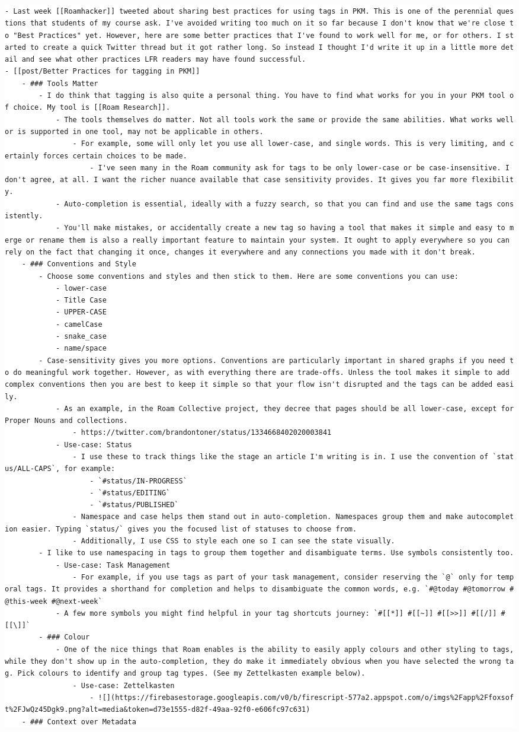     - Last week [[Roamhacker]] tweeted about sharing best practices for using tags in PKM. This is one of the perennial questions that students of my course ask. I've avoided writing too much on it so far because I don't know that we're close to "Best Practices" yet. However, here are some better practices that I've found to work well for me, or for others. I started to create a quick Twitter thread but it got rather long. So instead I thought I'd write it up in a little more detail and see what other practices LFR readers may have found successful.
    - [[post/Better Practices for tagging in PKM]]
        - ### Tools Matter
            - I do think that tagging is also quite a personal thing. You have to find what works for you in your PKM tool of choice. My tool is [[Roam Research]].
                - The tools themselves do matter. Not all tools work the same or provide the same abilities. What works well or is supported in one tool, may not be applicable in others.
                    - For example, some will only let you use all lower-case, and single words. This is very limiting, and certainly forces certain choices to be made.
                        - I've seen many in the Roam community ask for tags to be only lower-case or be case-insensitive. I don't agree, at all. I want the richer nuance available that case sensitivity provides. It gives you far more flexibility.
                - Auto-completion is essential, ideally with a fuzzy search, so that you can find and use the same tags consistently.
                - You'll make mistakes, or accidentally create a new tag so having a tool that makes it simple and easy to merge or rename them is also a really important feature to maintain your system. It ought to apply everywhere so you can rely on the fact that changing it once, changes it everywhere and any connections you made with it don't break.
        - ### Conventions and Style
            - Choose some conventions and styles and then stick to them. Here are some conventions you can use:
                - lower-case
                - Title Case
                - UPPER-CASE
                - camelCase
                - snake_case
                - name/space
            - Case-sensitivity gives you more options. Conventions are particularly important in shared graphs if you need to do meaningful work together. However, as with everything there are trade-offs. Unless the tool makes it simple to add complex conventions then you are best to keep it simple so that your flow isn't disrupted and the tags can be added easily.
                - As an example, in the Roam Collective project, they decree that pages should be all lower-case, except for Proper Nouns and collections.
                    - https://twitter.com/brandontoner/status/1334668402020003841
                - Use-case: Status
                    - I use these to track things like the stage an article I'm writing is in. I use the convention of `status/ALL-CAPS`, for example:
                        - `#status/IN-PROGRESS`
                        - `#status/EDITING`
                        - `#status/PUBLISHED`
                    - Namespace and case helps them stand out in auto-completion. Namespaces group them and make autocompletion easier. Typing `status/` gives you the focused list of statuses to choose from.
                    - Additionally, I use CSS to style each one so I can see the state visually.
            - I like to use namespacing in tags to group them together and disambiguate terms. Use symbols consistently too.
                - Use-case: Task Management
                    - For example, if you use tags as part of your task management, consider reserving the `@` only for temporal tags. It provides a shorthand for completion and helps to disambiguate the common words, e.g. `#@today #@tomorrow #@this-week #@next-week`
                - A few more symbols you might find helpful in your tag shortcuts journey: `#[[*]] #[[~]] #[[>>]] #[[/]] #[[\]]`
            - ### Colour
                - One of the nice things that Roam enables is the ability to easily apply colours and other styling to tags, while they don't show up in the auto-completion, they do make it immediately obvious when you have selected the wrong tag. Pick colours to identify and group tag types. (See my Zettelkasten example below).
                    - Use-case: Zettelkasten
                        - ![](https://firebasestorage.googleapis.com/v0/b/firescript-577a2.appspot.com/o/imgs%2Fapp%2Ffoxsoft%2FJwQz45Dgk9.png?alt=media&token=d73e1555-d82f-49aa-92f0-e606fc97c631)
        - ### Context over Metadata
